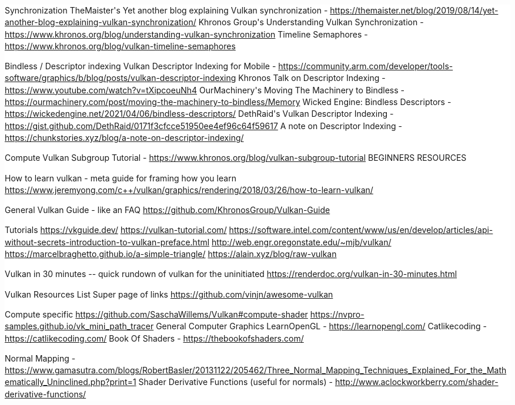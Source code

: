 Synchronization
TheMaister's Yet another blog explaining Vulkan synchronization - https://themaister.net/blog/2019/08/14/yet-another-blog-explaining-vulkan-synchronization/
Khronos Group's Understanding Vulkan Synchronization - https://www.khronos.org/blog/understanding-vulkan-synchronization
Timeline Semaphores - https://www.khronos.org/blog/vulkan-timeline-semaphores

Bindless / Descriptor indexing
Vulkan Descriptor Indexing for Mobile - https://community.arm.com/developer/tools-software/graphics/b/blog/posts/vulkan-descriptor-indexing
Khronos Talk on Descriptor Indexing - https://www.youtube.com/watch?v=tXipcoeuNh4
OurMachinery's Moving The Machinery to Bindless - https://ourmachinery.com/post/moving-the-machinery-to-bindless/Memory
Wicked Engine: Bindless Descriptors - https://wickedengine.net/2021/04/06/bindless-descriptors/
DethRaid's Vulkan Descriptor Indexing - https://gist.github.com/DethRaid/0171f3cfcce51950ee4ef96c64f59617
A note on Descriptor Indexing - https://chunkstories.xyz/blog/a-note-on-descriptor-indexing/

Compute
Vulkan Subgroup Tutorial - https://www.khronos.org/blog/vulkan-subgroup-tutorial
BEGINNERS RESOURCES

How to learn vulkan - meta guide for framing how you learn
https://www.jeremyong.com/c++/vulkan/graphics/rendering/2018/03/26/how-to-learn-vulkan/

General Vulkan Guide - like an FAQ
https://github.com/KhronosGroup/Vulkan-Guide

Tutorials
https://vkguide.dev/
https://vulkan-tutorial.com/
https://software.intel.com/content/www/us/en/develop/articles/api-without-secrets-introduction-to-vulkan-preface.html
http://web.engr.oregonstate.edu/~mjb/vulkan/
https://marcelbraghetto.github.io/a-simple-triangle/
https://alain.xyz/blog/raw-vulkan

Vulkan in 30 minutes -- quick rundown of vulkan for the uninitiated
https://renderdoc.org/vulkan-in-30-minutes.html

Vulkan Resources List  Super page of links
https://github.com/vinjn/awesome-vulkan

Compute specific
https://github.com/SaschaWillems/Vulkan#compute-shader
https://nvpro-samples.github.io/vk_mini_path_tracer
General Computer Graphics
LearnOpenGL - https://learnopengl.com/
Catlikecoding - https://catlikecoding.com/
Book Of Shaders - https://thebookofshaders.com/

Normal Mapping - https://www.gamasutra.com/blogs/RobertBasler/20131122/205462/Three_Normal_Mapping_Techniques_Explained_For_the_Mathematically_Uninclined.php?print=1
Shader Derivative Functions (useful for normals) - http://www.aclockworkberry.com/shader-derivative-functions/
